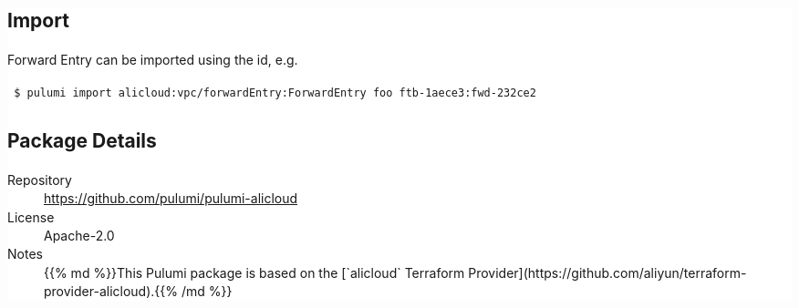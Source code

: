



## Import


Forward Entry can be imported using the id, e.g.

```sh
 $ pulumi import alicloud:vpc/forwardEntry:ForwardEntry foo ftb-1aece3:fwd-232ce2
```




<h2 id="package-details">Package Details</h2>
<dl class="package-details">
	<dt>Repository</dt>
	<dd><a href="https://github.com/pulumi/pulumi-alicloud">https://github.com/pulumi/pulumi-alicloud</a></dd>
	<dt>License</dt>
	<dd>Apache-2.0</dd>
	<dt>Notes</dt>
	<dd>{{% md %}}This Pulumi package is based on the [`alicloud` Terraform Provider](https://github.com/aliyun/terraform-provider-alicloud).{{% /md %}}</dd>
</dl>


